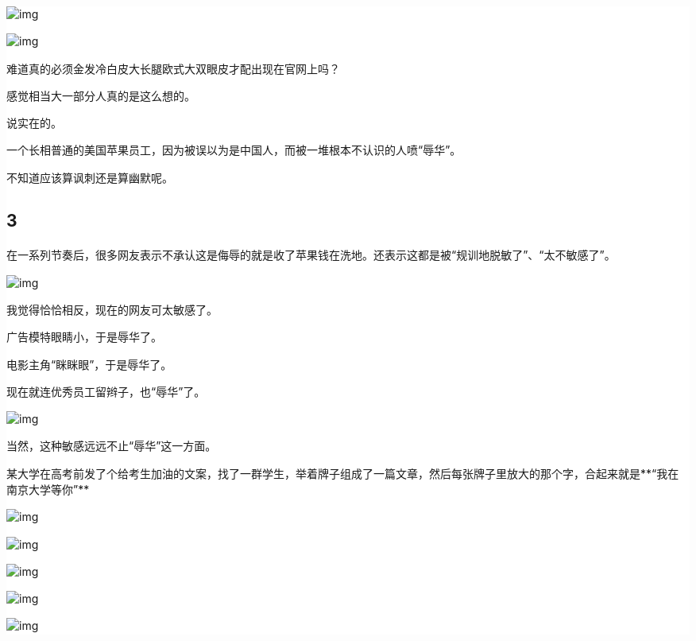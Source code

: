 ![img](https://chinadigitaltimes.net/chinese/files/2023/09/post-700339-65089e715bc26.png)


![img](https://chinadigitaltimes.net/chinese/files/2023/09/post-700339-65089e717d539.png)


难道真的必须金发冷白皮大长腿欧式大双眼皮才配出现在官网上吗？


感觉相当大一部分人真的是这么想的。


说实在的。


一个长相普通的美国苹果员工，因为被误以为是中国人，而被一堆根本不认识的人喷“辱华”。


不知道应该算讽刺还是算幽默呢。


3
-


在一系列节奏后，很多网友表示不承认这是侮辱的就是收了苹果钱在洗地。还表示这都是被“规训地脱敏了”、“太不敏感了”。


![img](https://chinadigitaltimes.net/chinese/files/2023/09/post-700339-65089e81bb1dc.png)


我觉得恰恰相反，现在的网友可太敏感了。


广告模特眼睛小，于是辱华了。


电影主角“眯眯眼”，于是辱华了。


现在就连优秀员工留辫子，也“辱华”了。


![img](https://chinadigitaltimes.net/chinese/files/2023/09/post-700339-65089e81e370f.png)


当然，这种敏感远远不止“辱华”这一方面。


某大学在高考前发了个给考生加油的文案，找了一群学生，举着牌子组成了一篇文章，然后每张牌子里放大的那个字，合起来就是**“我在南京大学等你”** 


![img](https://chinadigitaltimes.net/chinese/files/2023/09/post-700339-65089e8218318.png)


![img](https://chinadigitaltimes.net/chinese/files/2023/09/post-700339-65089e8241ccc.png)


![img](https://chinadigitaltimes.net/chinese/files/2023/09/post-700339-65089e8267fad.png)


![img](https://chinadigitaltimes.net/chinese/files/2023/09/post-700339-65089e828fd75.png)


![img](https://chinadigitaltimes.net/chinese/files/2023/09/post-700339-65089e82b62db.png)

